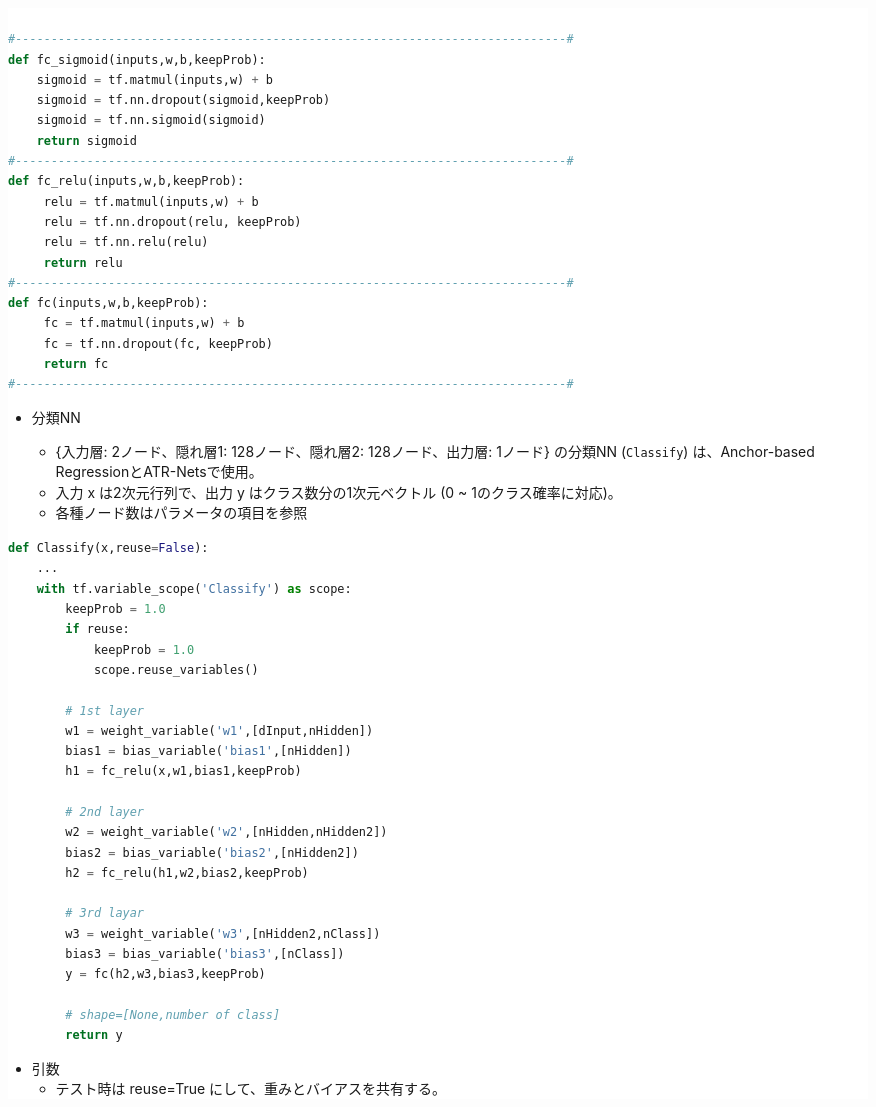 
```python:trainingModel.py

#-----------------------------------------------------------------------------#
def fc_sigmoid(inputs,w,b,keepProb):
    sigmoid = tf.matmul(inputs,w) + b
    sigmoid = tf.nn.dropout(sigmoid,keepProb)
    sigmoid = tf.nn.sigmoid(sigmoid)
    return sigmoid
#-----------------------------------------------------------------------------#
def fc_relu(inputs,w,b,keepProb):
     relu = tf.matmul(inputs,w) + b
     relu = tf.nn.dropout(relu, keepProb)
     relu = tf.nn.relu(relu)
     return relu
#-----------------------------------------------------------------------------#
def fc(inputs,w,b,keepProb):
     fc = tf.matmul(inputs,w) + b
     fc = tf.nn.dropout(fc, keepProb)
     return fc
#-----------------------------------------------------------------------------#
```

- 分類NN

	- {入力層: 2ノード、隠れ層1: 128ノード、隠れ層2: 128ノード、出力層: 1ノード} の分類NN (`Classify`) は、Anchor-based RegressionとATR-Netsで使用。
	- 入力 x は2次元行列で、出力 y はクラス数分の1次元ベクトル (0 ~ 1のクラス確率に対応)。
	- 各種ノード数はパラメータの項目を参照　



```python:trainingModel.py
def Classify(x,reuse=False):
    ...
    with tf.variable_scope('Classify') as scope:  
        keepProb = 1.0
        if reuse:
            keepProb = 1.0            
            scope.reuse_variables()
        
        # 1st layer
        w1 = weight_variable('w1',[dInput,nHidden])
        bias1 = bias_variable('bias1',[nHidden])
        h1 = fc_relu(x,w1,bias1,keepProb)
        
        # 2nd layer
        w2 = weight_variable('w2',[nHidden,nHidden2])
        bias2 = bias_variable('bias2',[nHidden2])
        h2 = fc_relu(h1,w2,bias2,keepProb) 
        
        # 3rd layar
        w3 = weight_variable('w3',[nHidden2,nClass])
        bias3 = bias_variable('bias3',[nClass])
        y = fc(h2,w3,bias3,keepProb)
        
        # shape=[None,number of class]
        return y

```
- 引数
	- テスト時は reuse=True にして、重みとバイアスを共有する。	

